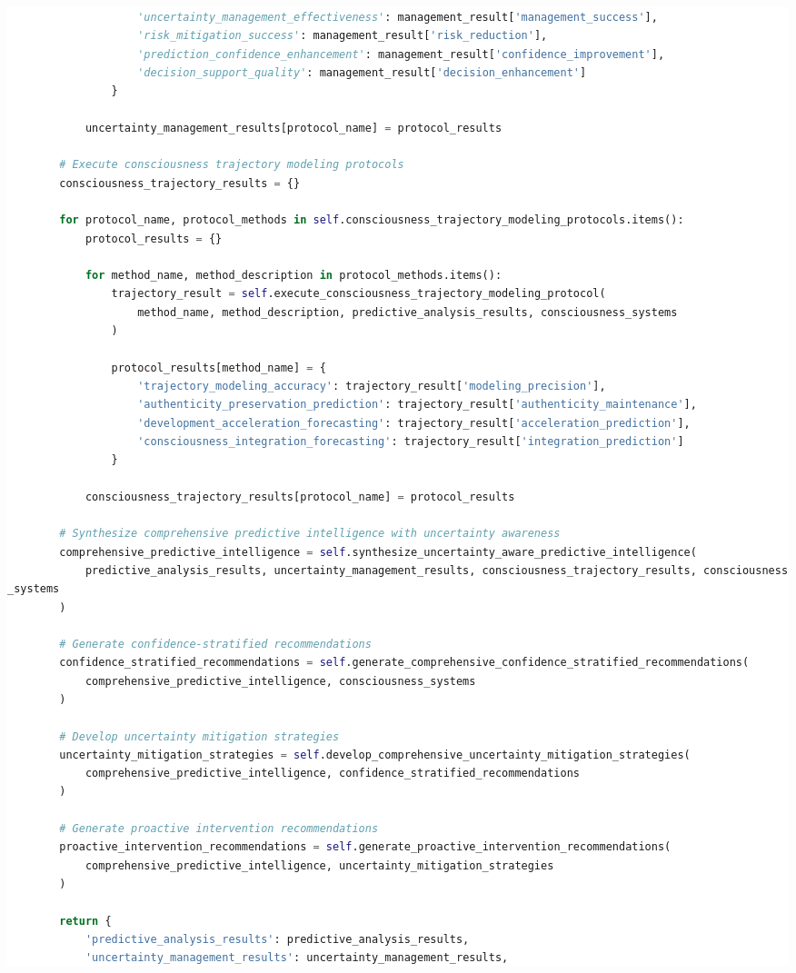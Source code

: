 ```python
                    'uncertainty_management_effectiveness': management_result['management_success'],
                    'risk_mitigation_success': management_result['risk_reduction'],
                    'prediction_confidence_enhancement': management_result['confidence_improvement'],
                    'decision_support_quality': management_result['decision_enhancement']
                }
                
            uncertainty_management_results[protocol_name] = protocol_results
            
        # Execute consciousness trajectory modeling protocols
        consciousness_trajectory_results = {}
        
        for protocol_name, protocol_methods in self.consciousness_trajectory_modeling_protocols.items():
            protocol_results = {}
            
            for method_name, method_description in protocol_methods.items():
                trajectory_result = self.execute_consciousness_trajectory_modeling_protocol(
                    method_name, method_description, predictive_analysis_results, consciousness_systems
                )
                
                protocol_results[method_name] = {
                    'trajectory_modeling_accuracy': trajectory_result['modeling_precision'],
                    'authenticity_preservation_prediction': trajectory_result['authenticity_maintenance'],
                    'development_acceleration_forecasting': trajectory_result['acceleration_prediction'],
                    'consciousness_integration_forecasting': trajectory_result['integration_prediction']
                }
                
            consciousness_trajectory_results[protocol_name] = protocol_results
            
        # Synthesize comprehensive predictive intelligence with uncertainty awareness
        comprehensive_predictive_intelligence = self.synthesize_uncertainty_aware_predictive_intelligence(
            predictive_analysis_results, uncertainty_management_results, consciousness_trajectory_results, consciousness_systems
        )
        
        # Generate confidence-stratified recommendations
        confidence_stratified_recommendations = self.generate_comprehensive_confidence_stratified_recommendations(
            comprehensive_predictive_intelligence, consciousness_systems
        )
        
        # Develop uncertainty mitigation strategies
        uncertainty_mitigation_strategies = self.develop_comprehensive_uncertainty_mitigation_strategies(
            comprehensive_predictive_intelligence, confidence_stratified_recommendations
        )
        
        # Generate proactive intervention recommendations
        proactive_intervention_recommendations = self.generate_proactive_intervention_recommendations(
            comprehensive_predictive_intelligence, uncertainty_mitigation_strategies
        )
        
        return {
            'predictive_analysis_results': predictive_analysis_results,
            'uncertainty_management_results': uncertainty_management_results,
```